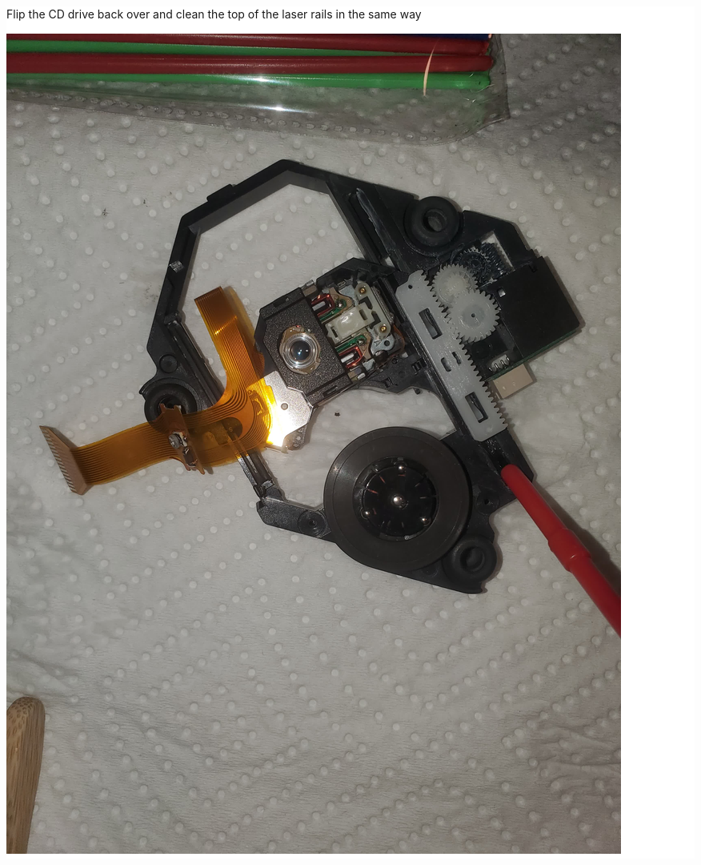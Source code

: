 Flip the CD drive back over and clean the top of the laser rails in the same way

![clean top rails](images/16-clean-top-rails.jpg)

